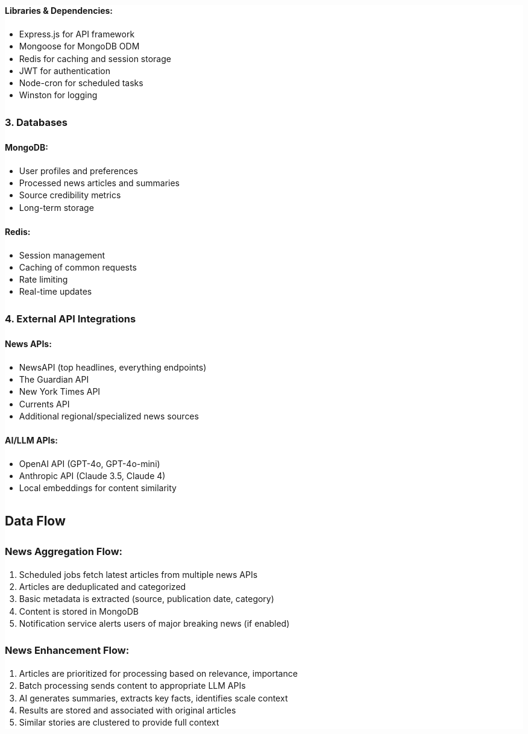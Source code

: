 #### Libraries & Dependencies:
- Express.js for API framework
- Mongoose for MongoDB ODM
- Redis for caching and session storage
- JWT for authentication
- Node-cron for scheduled tasks
- Winston for logging

### 3. Databases

#### MongoDB:
- User profiles and preferences
- Processed news articles and summaries
- Source credibility metrics
- Long-term storage

#### Redis:
- Session management
- Caching of common requests
- Rate limiting
- Real-time updates

### 4. External API Integrations

#### News APIs:
- NewsAPI (top headlines, everything endpoints)
- The Guardian API
- New York Times API
- Currents API
- Additional regional/specialized news sources

#### AI/LLM APIs:
- OpenAI API (GPT-4o, GPT-4o-mini)
- Anthropic API (Claude 3.5, Claude 4)
- Local embeddings for content similarity

## Data Flow

### News Aggregation Flow:
1. Scheduled jobs fetch latest articles from multiple news APIs
2. Articles are deduplicated and categorized
3. Basic metadata is extracted (source, publication date, category)
4. Content is stored in MongoDB
5. Notification service alerts users of major breaking news (if enabled)

### News Enhancement Flow:
1. Articles are prioritized for processing based on relevance, importance
2. Batch processing sends content to appropriate LLM APIs
3. AI generates summaries, extracts key facts, identifies scale context
4. Results are stored and associated with original articles
5. Similar stories are clustered to provide full context
